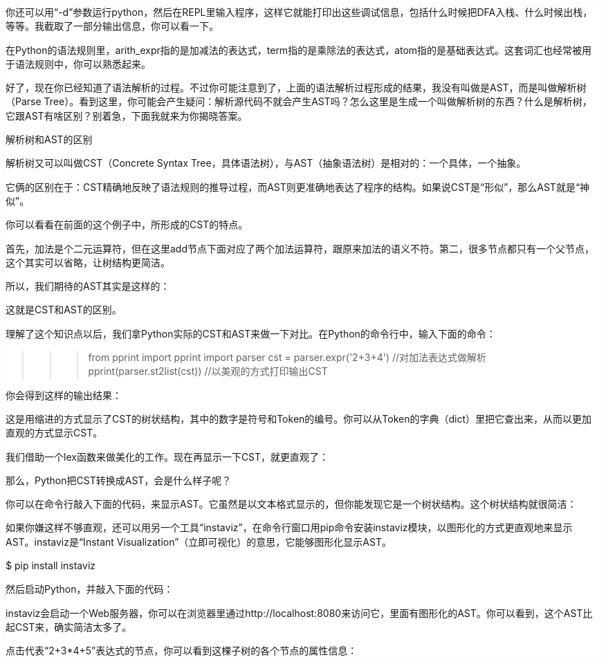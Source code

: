 
你还可以用“-d”参数运行python，然后在REPL里输入程序，这样它就能打印出这些调试信息，包括什么时候把DFA入栈、什么时候出栈，等等。我截取了一部分输出信息，你可以看一下。



在Python的语法规则里，arith_expr指的是加减法的表达式，term指的是乘除法的表达式，atom指的是基础表达式。这套词汇也经常被用于语法规则中，你可以熟悉起来。

好了，现在你已经知道了语法解析的过程。不过你可能注意到了，上面的语法解析过程形成的结果，我没有叫做是AST，而是叫做解析树（Parse Tree）。看到这里，你可能会产生疑问：解析源代码不就会产生AST吗？怎么这里是生成一个叫做解析树的东西？什么是解析树，它跟AST有啥区别？别着急，下面我就来为你揭晓答案。

解析树和AST的区别

解析树又可以叫做CST（Concrete Syntax Tree，具体语法树），与AST（抽象语法树）是相对的：一个具体，一个抽象。

它俩的区别在于：CST精确地反映了语法规则的推导过程，而AST则更准确地表达了程序的结构。如果说CST是“形似”，那么AST就是“神似”。

你可以看看在前面的这个例子中，所形成的CST的特点。



首先，加法是个二元运算符，但在这里add节点下面对应了两个加法运算符，跟原来加法的语义不符。第二，很多节点都只有一个父节点，这个其实可以省略，让树结构更简洁。

所以，我们期待的AST其实是这样的：



这就是CST和AST的区别。

理解了这个知识点以后，我们拿Python实际的CST和AST来做一下对比。在Python的命令行中，输入下面的命令：

>>> from pprint import pprint
>>> import parser
>>> cst = parser.expr('2+3+4')  //对加法表达式做解析
>>> pprint(parser.st2list(cst)) //以美观的方式打印输出CST


你会得到这样的输出结果：



这是用缩进的方式显示了CST的树状结构，其中的数字是符号和Token的编号。你可以从Token的字典（dict）里把它查出来，从而以更加直观的方式显示CST。

我们借助一个lex函数来做美化的工作。现在再显示一下CST，就更直观了：



那么，Python把CST转换成AST，会是什么样子呢？

你可以在命令行敲入下面的代码，来显示AST。它虽然是以文本格式显示的，但你能发现它是一个树状结构。这个树状结构就很简洁：



如果你嫌这样不够直观，还可以用另一个工具“instaviz”，在命令行窗口用pip命令安装instaviz模块，以图形化的方式更直观地来显示AST。instaviz是“Instant Visualization”（立即可视化）的意思，它能够图形化显示AST。

$ pip install instaviz


然后启动Python，并敲入下面的代码：



instaviz会启动一个Web服务器，你可以在浏览器里通过http://localhost:8080来访问它，里面有图形化的AST。你可以看到，这个AST比起CST来，确实简洁太多了。



点击代表“2+3*4+5”表达式的节点，你可以看到这棵子树的各个节点的属性信息：



